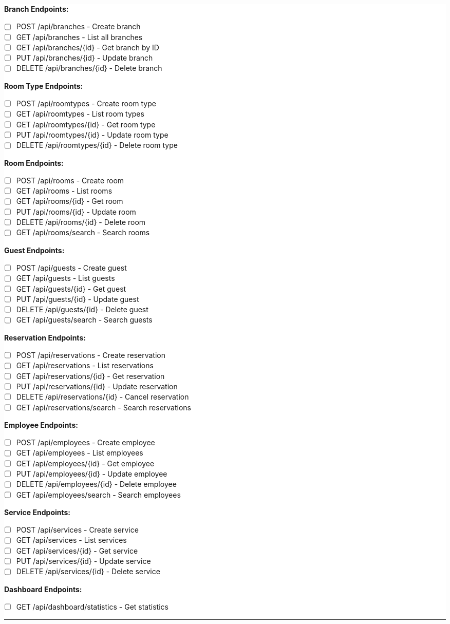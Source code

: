 **Branch Endpoints:**
- [ ] POST /api/branches - Create branch
- [ ] GET /api/branches - List all branches
- [ ] GET /api/branches/{id} - Get branch by ID
- [ ] PUT /api/branches/{id} - Update branch
- [ ] DELETE /api/branches/{id} - Delete branch

**Room Type Endpoints:**
- [ ] POST /api/roomtypes - Create room type
- [ ] GET /api/roomtypes - List room types
- [ ] GET /api/roomtypes/{id} - Get room type
- [ ] PUT /api/roomtypes/{id} - Update room type
- [ ] DELETE /api/roomtypes/{id} - Delete room type

**Room Endpoints:**
- [ ] POST /api/rooms - Create room
- [ ] GET /api/rooms - List rooms
- [ ] GET /api/rooms/{id} - Get room
- [ ] PUT /api/rooms/{id} - Update room
- [ ] DELETE /api/rooms/{id} - Delete room
- [ ] GET /api/rooms/search - Search rooms

**Guest Endpoints:**
- [ ] POST /api/guests - Create guest
- [ ] GET /api/guests - List guests
- [ ] GET /api/guests/{id} - Get guest
- [ ] PUT /api/guests/{id} - Update guest
- [ ] DELETE /api/guests/{id} - Delete guest
- [ ] GET /api/guests/search - Search guests

**Reservation Endpoints:**
- [ ] POST /api/reservations - Create reservation
- [ ] GET /api/reservations - List reservations
- [ ] GET /api/reservations/{id} - Get reservation
- [ ] PUT /api/reservations/{id} - Update reservation
- [ ] DELETE /api/reservations/{id} - Cancel reservation
- [ ] GET /api/reservations/search - Search reservations

**Employee Endpoints:**
- [ ] POST /api/employees - Create employee
- [ ] GET /api/employees - List employees
- [ ] GET /api/employees/{id} - Get employee
- [ ] PUT /api/employees/{id} - Update employee
- [ ] DELETE /api/employees/{id} - Delete employee
- [ ] GET /api/employees/search - Search employees

**Service Endpoints:**
- [ ] POST /api/services - Create service
- [ ] GET /api/services - List services
- [ ] GET /api/services/{id} - Get service
- [ ] PUT /api/services/{id} - Update service
- [ ] DELETE /api/services/{id} - Delete service

**Dashboard Endpoints:**
- [ ] GET /api/dashboard/statistics - Get statistics

---